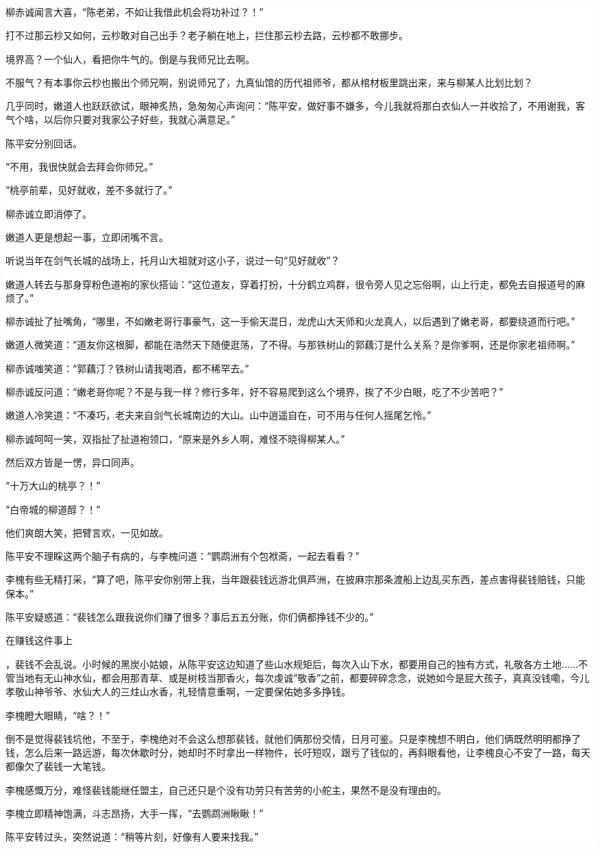    柳赤诚闻言大喜，“陈老弟，不如让我借此机会将功补过？！”

   打不过那云杪又如何，云杪敢对自己出手？老子躺在地上，拦住那云杪去路，云杪都不敢挪步。

   境界高？一个仙人，看把你牛气的。倒是与我师兄比去啊。

   不服气？有本事你云杪也搬出个师兄啊，别说师兄了，九真仙馆的历代祖师爷，都从棺材板里跳出来，来与柳某人比划比划？

   几乎同时，嫩道人也跃跃欲试，眼神炙热，急匆匆心声询问：“陈平安，做好事不嫌多，今儿我就将那白衣仙人一并收拾了，不用谢我，客气个啥，以后你只要对我家公子好些，我就心满意足。”

   陈平安分别回话。

   “不用，我很快就会去拜会你师兄。”

   “桃亭前辈，见好就收，差不多就行了。”

   柳赤诚立即消停了。

   嫩道人更是想起一事，立即闭嘴不言。

   听说当年在剑气长城的战场上，托月山大祖就对这小子，说过一句“见好就收”？

   嫩道人转去与那身穿粉色道袍的家伙搭讪：“这位道友，穿着打扮，十分鹤立鸡群，很令旁人见之忘俗啊，山上行走，都免去自报道号的麻烦了。”

   柳赤诚扯了扯嘴角，“哪里，不如嫩老哥行事豪气，这一手偷天混日，龙虎山大天师和火龙真人，以后遇到了嫩老哥，都要绕道而行吧。”

   嫩道人微笑道：“道友你这根脚，都能在浩然天下随便逛荡，了不得。与那铁树山的郭藕汀是什么关系？是你爹啊，还是你家老祖师啊。”

   柳赤诚嗤笑道：“郭藕汀？铁树山请我喝酒，都不稀罕去。”

   柳赤诚反问道：“嫩老哥你呢？不是与我一样？修行多年，好不容易爬到这么个境界，挨了不少白眼，吃了不少苦吧？”

   嫩道人冷笑道：“不凑巧，老夫来自剑气长城南边的大山。山中逍遥自在，可不用与任何人摇尾乞怜。”

   柳赤诚呵呵一笑，双指扯了扯道袍领口，“原来是外乡人啊，难怪不晓得柳某人。”

   然后双方皆是一愣，异口同声。

   “十万大山的桃亭？！”

   “白帝城的柳道醇？！”

   他们爽朗大笑，把臂言欢，一见如故。

   陈平安不理睬这两个脑子有病的，与李槐问道：“鹦鹉洲有个包袱斋，一起去看看？”

   李槐有些无精打采，“算了吧，陈平安你别带上我，当年跟裴钱远游北俱芦洲，在披麻宗那条渡船上边乱买东西，差点害得裴钱赔钱，只能保本。”

   陈平安疑惑道：“裴钱怎么跟我说你们赚了很多？事后五五分账，你们俩都挣钱不少的。”

   在赚钱这件事上

   ，裴钱不会乱说。小时候的黑炭小姑娘，从陈平安这边知道了些山水规矩后，每次入山下水，都要用自己的独有方式，礼敬各方土地……不管当地有无山神水仙，都会用那青草、或是树枝当那香火，每次虔诚“敬香”之前，都要碎碎念念，说她如今是屁大孩子，真真没钱嘞，今儿孝敬山神爷爷、水仙大人的三炷山水香，礼轻情意重啊，一定要保佑她多多挣钱。

   李槐瞪大眼睛，“啥？！”

   倒不是觉得裴钱坑他，不至于，李槐绝对不会这么想那裴钱，就他们俩那份交情，日月可鉴。只是李槐想不明白，他们俩既然明明都挣了钱，怎么后来一路远游，每次休歇时分，她却时不时拿出一样物件，长吁短叹，跟亏了钱似的，再斜眼看他，让李槐良心不安了一路，每天都像欠了裴钱一大笔钱。

   李槐感慨万分，难怪裴钱能继任盟主，自己还只是个没有功劳只有苦劳的小舵主，果然不是没有理由的。

   李槐立即精神饱满，斗志昂扬，大手一挥，“去鹦鹉洲瞅瞅！”

   陈平安转过头，突然说道：“稍等片刻，好像有人要来找我。”
